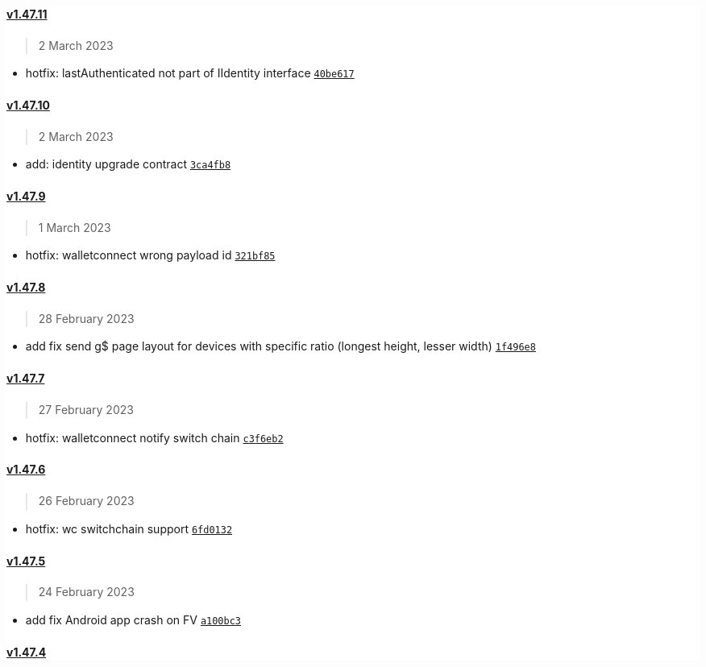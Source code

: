 #### [v1.47.11](https://github.com/GoodDollar/GoodDAPP/compare/v1.47.10...v1.47.11)

> 2 March 2023

- hotfix: lastAuthenticated not part of IIdentity interface [`40be617`](https://github.com/GoodDollar/GoodDAPP/commit/40be61722a2fc3ac9743268e52904e97bf40d0e9)

#### [v1.47.10](https://github.com/GoodDollar/GoodDAPP/compare/v1.47.9...v1.47.10)

> 2 March 2023

- add: identity upgrade contract [`3ca4fb8`](https://github.com/GoodDollar/GoodDAPP/commit/3ca4fb87b2f7bc0a353558d10427db626234b38a)

#### [v1.47.9](https://github.com/GoodDollar/GoodDAPP/compare/v1.47.8...v1.47.9)

> 1 March 2023

- hotfix: walletconnect wrong payload id [`321bf85`](https://github.com/GoodDollar/GoodDAPP/commit/321bf85e46b0cb7e81ef72eece55210334de6953)

#### [v1.47.8](https://github.com/GoodDollar/GoodDAPP/compare/v1.47.7...v1.47.8)

> 28 February 2023

- add fix send g$ page layout for devices with specific ratio (longest height, lesser width) [`1f496e8`](https://github.com/GoodDollar/GoodDAPP/commit/1f496e86f2343deec6481ac69b40f86da0976000)

#### [v1.47.7](https://github.com/GoodDollar/GoodDAPP/compare/v1.47.6...v1.47.7)

> 27 February 2023

- hotfix: walletconnect notify switch chain [`c3f6eb2`](https://github.com/GoodDollar/GoodDAPP/commit/c3f6eb277eefd9e95028c00da4bb6c18b66df93e)

#### [v1.47.6](https://github.com/GoodDollar/GoodDAPP/compare/v1.47.5...v1.47.6)

> 26 February 2023

- hotfix: wc switchchain support [`6fd0132`](https://github.com/GoodDollar/GoodDAPP/commit/6fd0132f21b10445056676e19376d89fc9570a0d)

#### [v1.47.5](https://github.com/GoodDollar/GoodDAPP/compare/v1.47.4...v1.47.5)

> 24 February 2023

- add fix Android app crash on FV [`a100bc3`](https://github.com/GoodDollar/GoodDAPP/commit/a100bc3e880575d998e0d8d8827bf18d5a35e2e4)

#### [v1.47.4](https://github.com/GoodDollar/GoodDAPP/compare/v1.47.2...v1.47.4)
